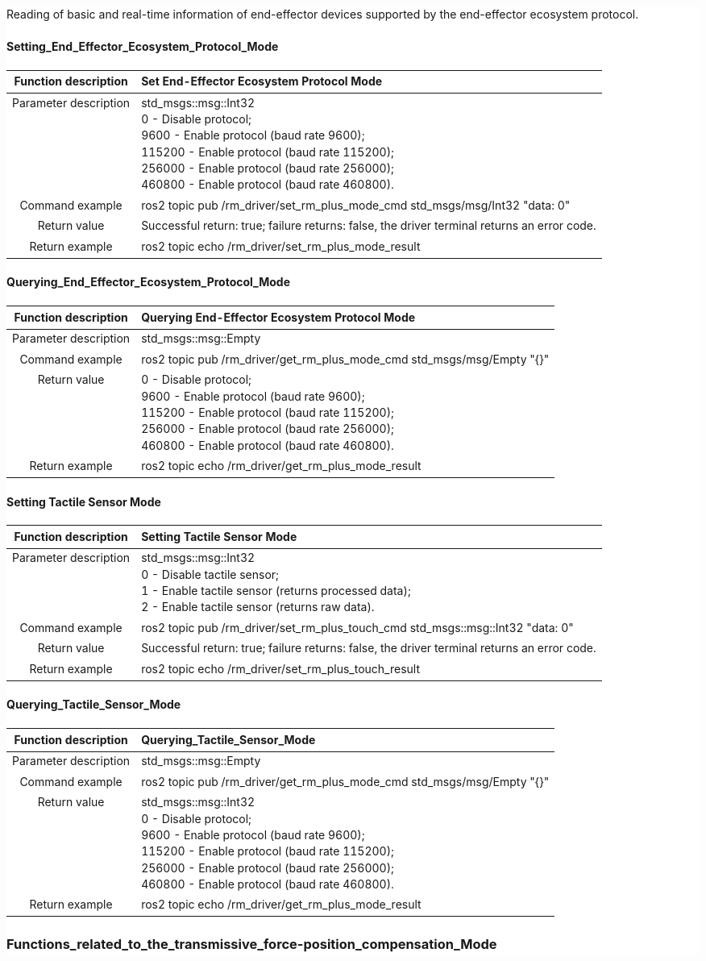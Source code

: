 Reading of basic and real-time information of end-effector devices supported by the end-effector ecosystem protocol.

#### Setting_End_Effector_Ecosystem_Protocol_Mode

| Function description | Set End-Effector Ecosystem Protocol Mode |
| :---: | :---- |
| Parameter description | std_msgs::msg::Int32 <br>0 - Disable protocol;<br>9600 - Enable protocol (baud rate 9600);<br>115200 - Enable protocol (baud rate 115200);<br>256000 - Enable protocol (baud rate 256000);<br>460800 - Enable protocol (baud rate 460800). |
| Command example | ros2 topic pub /rm_driver/set_rm_plus_mode_cmd std_msgs/msg/Int32 "data: 0" |
| Return value | Successful return: true; failure returns: false, the driver terminal returns an error code. |
| Return example | ros2 topic echo /rm_driver/set_rm_plus_mode_result |

#### Querying_End_Effector_Ecosystem_Protocol_Mode

| Function description | Querying End-Effector Ecosystem Protocol Mode |
| :---: | :---- |
| Parameter description | std_msgs::msg::Empty |
| Command example | ros2 topic pub /rm_driver/get_rm_plus_mode_cmd std_msgs/msg/Empty "{}" |
| Return value | 0 - Disable protocol;<br>9600 - Enable protocol (baud rate 9600);<br>115200 - Enable protocol (baud rate 115200);<br>256000 - Enable protocol (baud rate 256000);<br>460800 - Enable protocol (baud rate 460800). |
| Return example | ros2 topic echo /rm_driver/get_rm_plus_mode_result |

#### Setting Tactile Sensor Mode

| Function description | Setting Tactile Sensor Mode |
| :---: | :---- |
| Parameter description | std_msgs::msg::Int32 <br>0 - Disable tactile sensor;<br>1 - Enable tactile sensor (returns processed data);<br>2 - Enable tactile sensor (returns raw data). |
| Command example | ros2 topic pub /rm_driver/set_rm_plus_touch_cmd std_msgs::msg::Int32 "data: 0" |
| Return value | Successful return: true; failure returns: false, the driver terminal returns an error code. |
| Return example | ros2 topic echo /rm_driver/set_rm_plus_touch_result |

#### Querying_Tactile_Sensor_Mode

| Function description | Querying_Tactile_Sensor_Mode |
| :---: | :---- |
| Parameter description | std_msgs::msg::Empty |
| Command example | ros2 topic pub /rm_driver/get_rm_plus_mode_cmd std_msgs/msg/Empty "{}" |
| Return value | std_msgs::msg::Int32 <br>0 - Disable protocol;<br>9600 - Enable protocol (baud rate 9600);<br>115200 - Enable protocol (baud rate 115200);<br>256000 - Enable protocol (baud rate 256000);<br>460800 - Enable protocol (baud rate 460800). |
| Return example | ros2 topic echo /rm_driver/get_rm_plus_mode_result |

### Functions_related_to_the_transmissive_force-position_compensation_Mode
